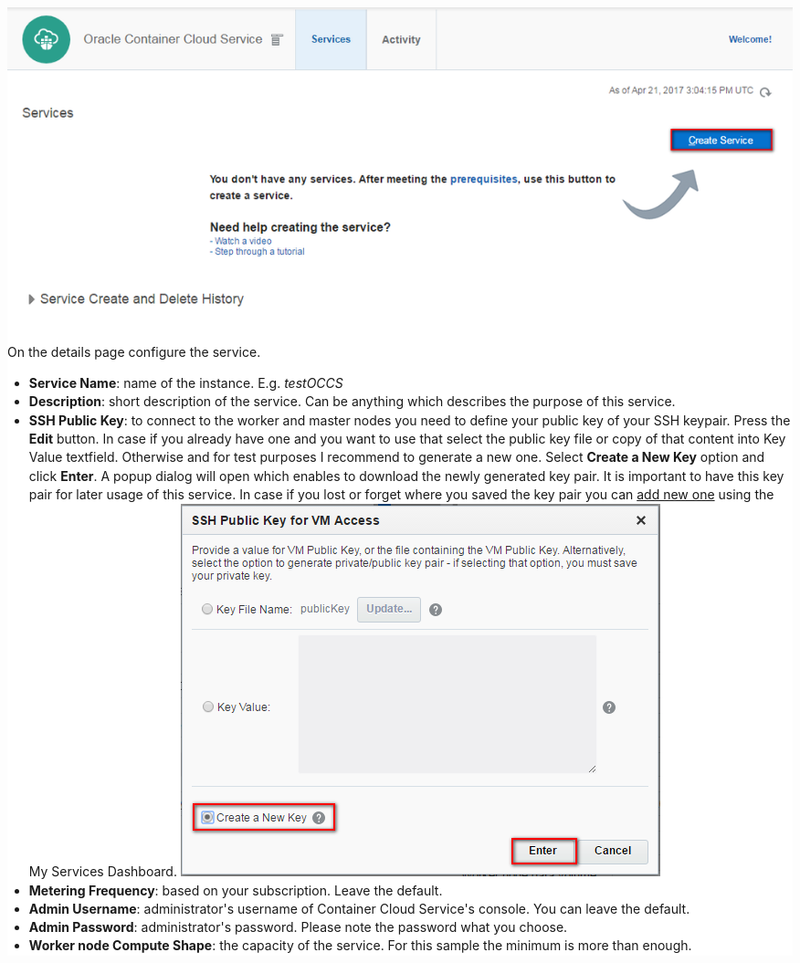 ![](images/wercker/02.create.occs.png)

On the details page configure the service.

+ **Service Name**: name of the instance. E.g. *testOCCS*
+ **Description**: short description of the service. Can be anything which describes the purpose of this service.
+ **SSH Public Key**: to connect to the worker and master nodes you need to define your public key of your SSH keypair. Press the **Edit** button. In case if you already have one and you want to use that select the public key file or copy of that content into Key Value textfield. Otherwise and for test purposes I recommend to generate a new one. Select **Create a New Key** option and click **Enter**. A popup dialog will open which enables to download the newly generated key pair. It is important to have this key pair for later usage of this service. In case if you lost or forget where you saved the key pair you can [add new one](https://docs.oracle.com/cloud/latest/computecs_common/OCSUG/GUID-65AA23D4-5F57-4EF6-9704-C8E16932C0AD.htm#OCSUG233) using the My Services Dashboard.
![](images/wercker/04.ssh.key.png)
+ **Metering Frequency**: based on your subscription. Leave the default.
+ **Admin Username**: administrator's username of Container Cloud Service's console. You can leave the default.
+ **Admin Password**: administrator's password. Please note the password what you choose.
+ **Worker node Compute Shape**: the capacity of the service. For this sample the minimum is more than enough.
